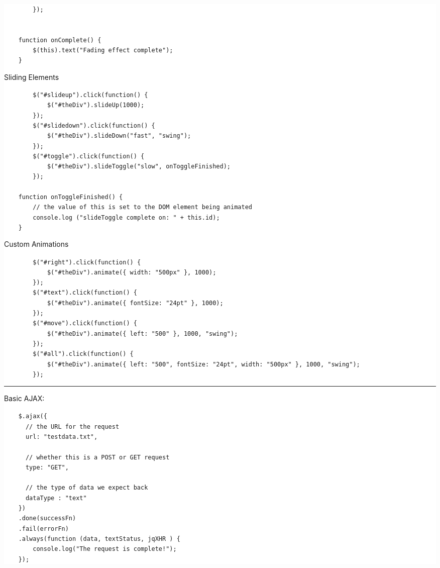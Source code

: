             });


        function onComplete() {
            $(this).text("Fading effect complete");
        }


Sliding Elements

            $("#slideup").click(function() {
                $("#theDiv").slideUp(1000);
            });
            $("#slidedown").click(function() {
                $("#theDiv").slideDown("fast", "swing");
            });
            $("#toggle").click(function() {
                $("#theDiv").slideToggle("slow", onToggleFinished);
            });

        function onToggleFinished() {
            // the value of this is set to the DOM element being animated
            console.log ("slideToggle complete on: " + this.id);
        }


Custom Animations

            $("#right").click(function() {
                $("#theDiv").animate({ width: "500px" }, 1000);
            });
            $("#text").click(function() {
                $("#theDiv").animate({ fontSize: "24pt" }, 1000);
            });
            $("#move").click(function() {
                $("#theDiv").animate({ left: "500" }, 1000, "swing");
            });
            $("#all").click(function() {
                $("#theDiv").animate({ left: "500", fontSize: "24pt", width: "500px" }, 1000, "swing");
            });



------------------------
Basic AJAX:

        $.ajax({
          // the URL for the request
          url: "testdata.txt",

          // whether this is a POST or GET request
          type: "GET",
         
          // the type of data we expect back
          dataType : "text"
        })
        .done(successFn)
        .fail(errorFn)
        .always(function (data, textStatus, jqXHR ) {
            console.log("The request is complete!");
        });
